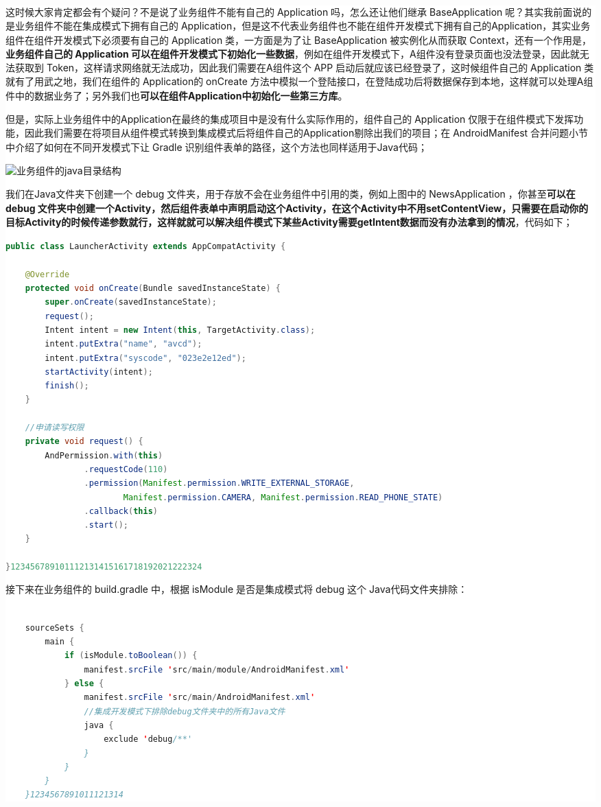 这时候大家肯定都会有个疑问？不是说了业务组件不能有自己的 Application 吗，怎么还让他们继承 BaseApplication 呢？其实我前面说的是业务组件不能在集成模式下拥有自己的 Application，但是这不代表业务组件也不能在组件开发模式下拥有自己的Application，其实业务组件在组件开发模式下必须要有自己的 Application 类，一方面是为了让 BaseApplication 被实例化从而获取 Context，还有一个作用是，**业务组件自己的 Application 可以在组件开发模式下初始化一些数据**，例如在组件开发模式下，A组件没有登录页面也没法登录，因此就无法获取到 Token，这样请求网络就无法成功，因此我们需要在A组件这个 APP 启动后就应该已经登录了，这时候组件自己的 Application 类就有了用武之地，我们在组件的 Application的 onCreate 方法中模拟一个登陆接口，在登陆成功后将数据保存到本地，这样就可以处理A组件中的数据业务了；另外我们也**可以在组件Application中初始化一些第三方库**。

但是，实际上业务组件中的Application在最终的集成项目中是没有什么实际作用的，组件自己的 Application 仅限于在组件模式下发挥功能，因此我们需要在将项目从组件模式转换到集成模式后将组件自己的Application剔除出我们的项目；在 AndroidManifest 合并问题小节中介绍了如何在不同开发模式下让 Gradle 识别组件表单的路径，这个方法也同样适用于Java代码；

![业务组件的java目录结构](http://img.blog.csdn.net/20170522215808145?watermark/2/text/aHR0cDovL2Jsb2cuY3Nkbi5uZXQvZ3VpeWluZzcxMg==/font/5a6L5L2T/fontsize/400/fill/I0JBQkFCMA==/dissolve/70/gravity/SouthEast)

我们在Java文件夹下创建一个 debug 文件夹，用于存放不会在业务组件中引用的类，例如上图中的 NewsApplication ，你甚至**可以在 debug 文件夹中创建一个Activity，然后组件表单中声明启动这个Activity，在这个Activity中不用setContentView，只需要在启动你的目标Activity的时候传递参数就行，这样就就可以解决组件模式下某些Activity需要getIntent数据而没有办法拿到的情况**，代码如下；

```java
public class LauncherActivity extends AppCompatActivity {

    @Override
    protected void onCreate(Bundle savedInstanceState) {
        super.onCreate(savedInstanceState);
        request();
        Intent intent = new Intent(this, TargetActivity.class);
        intent.putExtra("name", "avcd");
        intent.putExtra("syscode", "023e2e12ed");
        startActivity(intent);
        finish();
    }

    //申请读写权限
    private void request() {
        AndPermission.with(this)
                .requestCode(110)
                .permission(Manifest.permission.WRITE_EXTERNAL_STORAGE,
                        Manifest.permission.CAMERA, Manifest.permission.READ_PHONE_STATE)
                .callback(this)
                .start();
    }

}123456789101112131415161718192021222324
```

接下来在业务组件的 build.gradle 中，根据 isModule 是否是集成模式将 debug 这个 Java代码文件夹排除：

```java

    sourceSets {
        main {
            if (isModule.toBoolean()) {
                manifest.srcFile 'src/main/module/AndroidManifest.xml'
            } else {
                manifest.srcFile 'src/main/AndroidManifest.xml'
                //集成开发模式下排除debug文件夹中的所有Java文件
                java {
                    exclude 'debug/**'
                }
            }
        }
    }1234567891011121314
```
